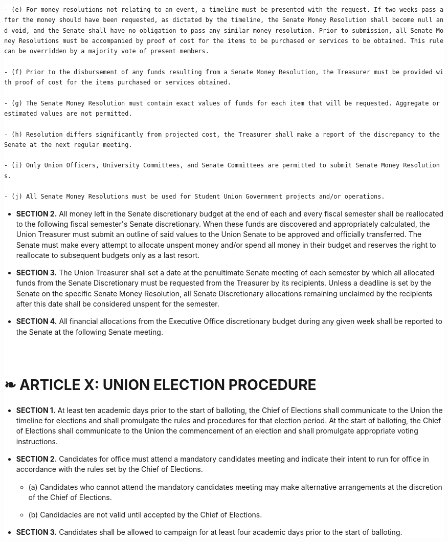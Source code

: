     - (e) For money resolutions not relating to an event, a timeline must be presented with the request. If two weeks pass after the money should have been requested, as dictated by the timeline, the Senate Money Resolution shall become null and void, and the Senate shall have no obligation to pass any similar money resolution. Prior to submission, all Senate Money Resolutions must be accompanied by proof of cost for the items to be purchased or services to be obtained. This rule can be overridden by a majority vote of present members.

    - (f) Prior to the disbursement of any funds resulting from a Senate Money Resolution, the Treasurer must be provided with proof of cost for the items purchased or services obtained.

    - (g) The Senate Money Resolution must contain exact values of funds for each item that will be requested. Aggregate or estimated values are not permitted.

    - (h) Resolution differs significantly from projected cost, the Treasurer shall make a report of the discrepancy to the Senate at the next regular meeting.

    - (i) Only Union Officers, University Committees, and Senate Committees are permitted to submit Senate Money Resolutions.

    - (j) All Senate Money Resolutions must be used for Student Union Government projects and/or operations.

  - **SECTION 2.** All money left in the Senate discretionary budget at the end of each and every fiscal semester shall be reallocated to the following fiscal semester's Senate discretionary. When these funds are discovered and appropriately calculated, the Union Treasurer must submit an outline of said values to the Union Senate to be approved and officially transferred. The Senate must make every attempt to allocate unspent money and/or spend all money in their budget and reserves the right to reallocate to subsequent budgets only as a last resort.

  - **SECTION 3.** The Union Treasurer shall set a date at the penultimate Senate meeting of each semester by which all allocated funds from the Senate Discretionary must be requested from the Treasurer by its recipients. Unless a deadline is set by the Senate on the specific Senate Money Resolution, all Senate Discretionary allocations remaining unclaimed by the recipients after this date shall be considered unspent for the semester.

  - **SECTION 4.** All financial allocations from the Executive Office discretionary budget during any given week shall be reported to the Senate at the following Senate meeting.

<br>

# ❧ ARTICLE X: UNION ELECTION PROCEDURE

  - **SECTION 1.** At least ten academic days prior to the start of balloting, the Chief of Elections shall communicate to the Union the timeline for elections and shall promulgate the rules and procedures for that election period. At the start of balloting, the Chief of Elections shall communicate to the Union the commencement of an election and shall promulgate appropriate voting instructions.

  - **SECTION 2.** Candidates for office must attend a mandatory candidates meeting and indicate their intent to run for office in accordance with the rules set by the Chief of Elections.

    - (a) Candidates who cannot attend the mandatory candidates meeting may make alternative arrangements at the discretion of the Chief of Elections.

    - (b) Candidacies are not valid until accepted by the Chief of Elections.

  - **SECTION 3.** Candidates shall be allowed to campaign for at least four academic days prior to the start of balloting.
